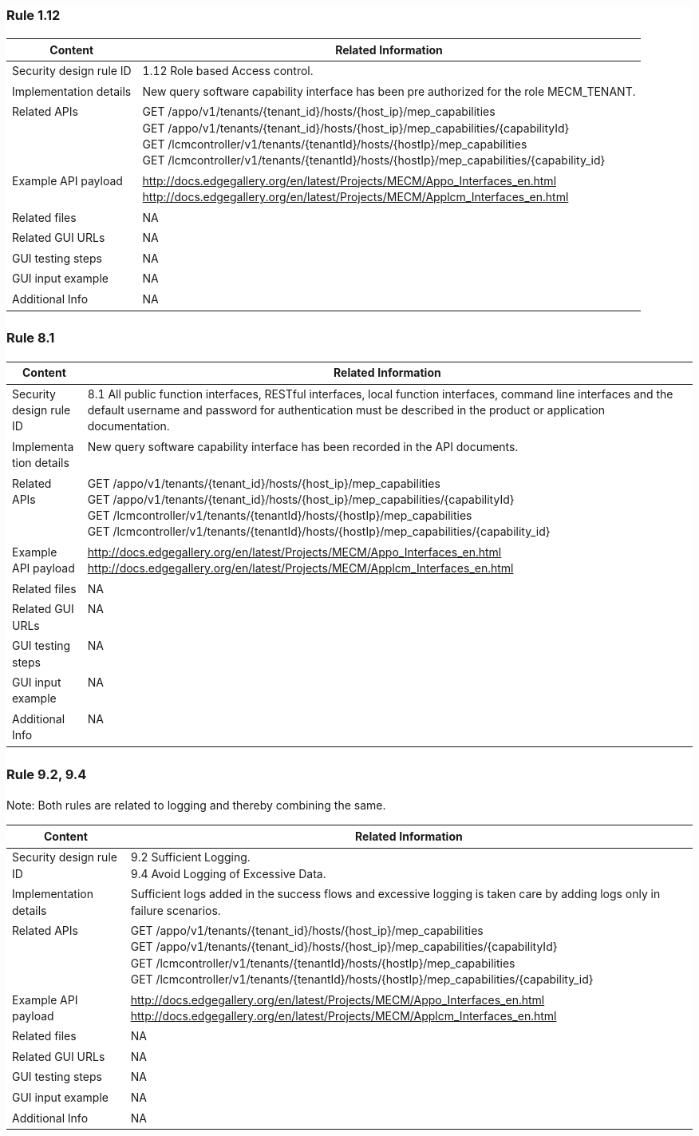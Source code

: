 ### Rule 1.12

| Content                 | Related Information                                          |
| ----------------------- | ------------------------------------------------------------ |
| Security design rule ID | 1.12 Role based Access control. |
| Implementation details  | New query software capability interface has been pre authorized for the role MECM_TENANT. |
| Related APIs            | GET /appo/v1/tenants/{tenant_id}/hosts/{host_ip}/mep_capabilities<br/> GET /appo/v1/tenants/{tenant_id}/hosts/{host_ip}/mep_capabilities/{capabilityId}<br/> GET /lcmcontroller/v1/tenants/{tenantId}/hosts/{hostIp}/mep_capabilities<br/> GET /lcmcontroller/v1/tenants/{tenantId}/hosts/{hostIp}/mep_capabilities/{capability_id} |
| Example API payload     | http://docs.edgegallery.org/en/latest/Projects/MECM/Appo_Interfaces_en.html<br/> http://docs.edgegallery.org/en/latest/Projects/MECM/Applcm_Interfaces_en.html| |
| Related files           | NA |
| Related GUI URLs        | NA |
| GUI testing steps       | NA |
| GUI input example       | NA |
| Additional Info         | NA |

### Rule 8.1

| Content                 | Related Information                                          |
| ----------------------- | ------------------------------------------------------------ |
| Security design rule ID | 8.1 All public function interfaces, RESTful interfaces, local function interfaces, command line interfaces and the default username and password for authentication must be described in the product or application documentation. |
| Implementation details  | New query software capability interface has been recorded in the API documents. |
| Related APIs            | GET /appo/v1/tenants/{tenant_id}/hosts/{host_ip}/mep_capabilities<br/> GET /appo/v1/tenants/{tenant_id}/hosts/{host_ip}/mep_capabilities/{capabilityId}<br/> GET /lcmcontroller/v1/tenants/{tenantId}/hosts/{hostIp}/mep_capabilities<br/> GET /lcmcontroller/v1/tenants/{tenantId}/hosts/{hostIp}/mep_capabilities/{capability_id} |
| Example API payload     | http://docs.edgegallery.org/en/latest/Projects/MECM/Appo_Interfaces_en.html<br/> http://docs.edgegallery.org/en/latest/Projects/MECM/Applcm_Interfaces_en.html| |
| Related files           | NA |
| Related GUI URLs        | NA |
| GUI testing steps       | NA |
| GUI input example       | NA |
| Additional Info         | NA |

### Rule 9.2, 9.4
Note: Both rules are related to logging and thereby combining the same.

| Content                 | Related Information                                          |
| ----------------------- | ------------------------------------------------------------ |
| Security design rule ID | 9.2 Sufficient Logging.<br/> 9.4 Avoid Logging of Excessive Data. |
| Implementation details  | Sufficient logs added in the success flows and excessive logging is taken care by adding logs only in failure scenarios. |
| Related APIs            | GET /appo/v1/tenants/{tenant_id}/hosts/{host_ip}/mep_capabilities<br/> GET /appo/v1/tenants/{tenant_id}/hosts/{host_ip}/mep_capabilities/{capabilityId}<br/> GET /lcmcontroller/v1/tenants/{tenantId}/hosts/{hostIp}/mep_capabilities<br/> GET /lcmcontroller/v1/tenants/{tenantId}/hosts/{hostIp}/mep_capabilities/{capability_id} |
| Example API payload     | http://docs.edgegallery.org/en/latest/Projects/MECM/Appo_Interfaces_en.html<br/> http://docs.edgegallery.org/en/latest/Projects/MECM/Applcm_Interfaces_en.html| |
| Related files           | NA |
| Related GUI URLs        | NA |
| GUI testing steps       | NA |
| GUI input example       | NA |
| Additional Info         | NA |
